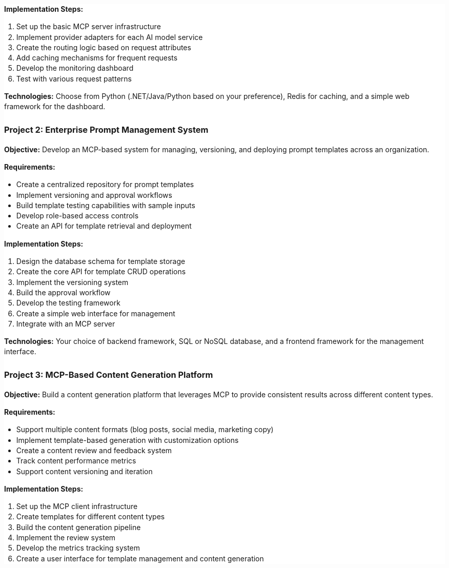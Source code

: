 **Implementation Steps:**

1. Set up the basic MCP server infrastructure
2. Implement provider adapters for each AI model service
3. Create the routing logic based on request attributes
4. Add caching mechanisms for frequent requests
5. Develop the monitoring dashboard
6. Test with various request patterns

**Technologies:** Choose from Python (.NET/Java/Python based on your preference), Redis for caching, and a simple web framework for the dashboard.

### Project 2: Enterprise Prompt Management System

**Objective:** Develop an MCP-based system for managing, versioning, and deploying prompt templates across an organization.

**Requirements:**

- Create a centralized repository for prompt templates
- Implement versioning and approval workflows
- Build template testing capabilities with sample inputs
- Develop role-based access controls
- Create an API for template retrieval and deployment

**Implementation Steps:**

1. Design the database schema for template storage
2. Create the core API for template CRUD operations
3. Implement the versioning system
4. Build the approval workflow
5. Develop the testing framework
6. Create a simple web interface for management
7. Integrate with an MCP server

**Technologies:** Your choice of backend framework, SQL or NoSQL database, and a frontend framework for the management interface.

### Project 3: MCP-Based Content Generation Platform

**Objective:** Build a content generation platform that leverages MCP to provide consistent results across different content types.

**Requirements:**

- Support multiple content formats (blog posts, social media, marketing copy)
- Implement template-based generation with customization options
- Create a content review and feedback system
- Track content performance metrics
- Support content versioning and iteration

**Implementation Steps:**

1. Set up the MCP client infrastructure
2. Create templates for different content types
3. Build the content generation pipeline
4. Implement the review system
5. Develop the metrics tracking system
6. Create a user interface for template management and content generation
